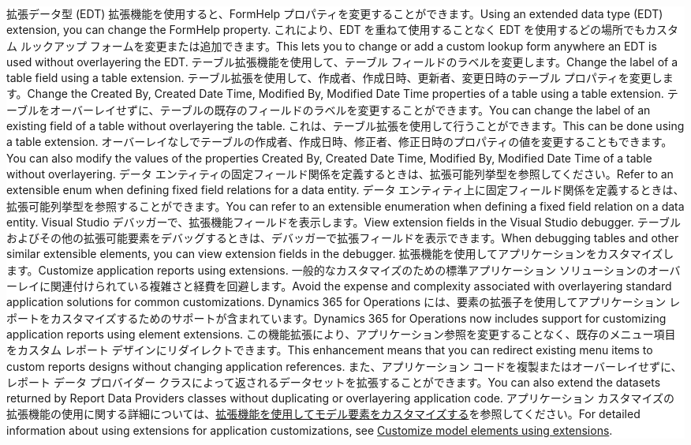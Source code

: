 <td><span data-ttu-id="06b5a-149">拡張データ型 (EDT) 拡張機能を使用すると、FormHelp プロパティを変更することができます。</span><span class="sxs-lookup"><span data-stu-id="06b5a-149">Using an extended data type (EDT) extension, you can change the FormHelp property.</span></span> <span data-ttu-id="06b5a-150">これにより、EDT を重ねて使用することなく EDT を使用するどの場所でもカスタム ルックアップ フォームを変更または追加できます。</span><span class="sxs-lookup"><span data-stu-id="06b5a-150">This lets you to change or add a custom lookup form anywhere an EDT is used without overlayering the EDT.</span></span></td>
</tr>
<tr>
<td><span data-ttu-id="06b5a-151">テーブル拡張機能を使用して、テーブル フィールドのラベルを変更します。</span><span class="sxs-lookup"><span data-stu-id="06b5a-151">Change the label of a table field using a table extension.</span></span> <span data-ttu-id="06b5a-152">テーブル拡張を使用して、作成者、作成日時、更新者、変更日時のテーブル プロパティを変更します。</span><span class="sxs-lookup"><span data-stu-id="06b5a-152">Change the Created By, Created Date Time, Modified By, Modified Date Time properties of a table using a table extension.</span></span></td>
<td><span data-ttu-id="06b5a-153">テーブルをオーバーレイせずに、テーブルの既存のフィールドのラベルを変更することができます。</span><span class="sxs-lookup"><span data-stu-id="06b5a-153">You can change the label of an existing field of a table without overlayering the table.</span></span> <span data-ttu-id="06b5a-154">これは、テーブル拡張を使用して行うことができます。</span><span class="sxs-lookup"><span data-stu-id="06b5a-154">This can be done using a table extension.</span></span> <span data-ttu-id="06b5a-155">オーバーレイなしでテーブルの作成者、作成日時、修正者、修正日時のプロパティの値を変更することもできます。</span><span class="sxs-lookup"><span data-stu-id="06b5a-155">You can also modify the values of the properties Created By, Created Date Time, Modified By, Modified Date Time of a table without overlayering.</span></span></td>
</tr>
<tr>
<td><span data-ttu-id="06b5a-156">データ エンティティの固定フィールド関係を定義するときは、拡張可能列挙型を参照してください。</span><span class="sxs-lookup"><span data-stu-id="06b5a-156">Refer to an extensible enum when defining fixed field relations for a data entity.</span></span></td>
<td><span data-ttu-id="06b5a-157">データ エンティティ上に固定フィールド関係を定義するときは、拡張可能列挙型を参照することができます。</span><span class="sxs-lookup"><span data-stu-id="06b5a-157">You can refer to an extensible enumeration when defining a fixed field relation on a data entity.</span></span></td>
</tr>
<tr>
<td><span data-ttu-id="06b5a-158">Visual Studio デバッガーで、拡張機能フィールドを表示します。</span><span class="sxs-lookup"><span data-stu-id="06b5a-158">View extension fields in the Visual Studio debugger.</span></span></td>
<td><span data-ttu-id="06b5a-159">テーブルおよびその他の拡張可能要素をデバッグするときは、デバッガーで拡張フィールドを表示できます。</span><span class="sxs-lookup"><span data-stu-id="06b5a-159">When debugging tables and other similar extensible elements, you can view extension fields in the debugger.</span></span></td>
</tr>
<tr>
<td><span data-ttu-id="06b5a-160">拡張機能を使用してアプリケーションをカスタマイズします。</span><span class="sxs-lookup"><span data-stu-id="06b5a-160">Customize application reports using extensions.</span></span></td>
<td><span data-ttu-id="06b5a-161">一般的なカスタマイズのための標準アプリケーション ソリューションのオーバーレイに関連付けられている複雑さと経費を回避します。</span><span class="sxs-lookup"><span data-stu-id="06b5a-161">Avoid the expense and complexity associated with overlayering standard application solutions for common customizations.</span></span> <span data-ttu-id="06b5a-162">Dynamics 365 for Operations には、要素の拡張子を使用してアプリケーション レポートをカスタマイズするためのサポートが含まれています。</span><span class="sxs-lookup"><span data-stu-id="06b5a-162">Dynamics 365 for Operations now includes support for customizing application reports using element extensions.</span></span> <span data-ttu-id="06b5a-163">この機能拡張により、アプリケーション参照を変更することなく、既存のメニュー項目をカスタム レポート デザインにリダイレクトできます。</span><span class="sxs-lookup"><span data-stu-id="06b5a-163">This enhancement means that you can redirect existing menu items to custom reports designs without changing application references.</span></span> <span data-ttu-id="06b5a-164">また、アプリケーション コードを複製またはオーバーレイせずに、レポート データ プロバイダー クラスによって返されるデータセットを拡張することができます。</span><span class="sxs-lookup"><span data-stu-id="06b5a-164">You can also extend the datasets returned by Report Data Providers classes without duplicating or overlayering application code.</span></span> <span data-ttu-id="06b5a-165">アプリケーション カスタマイズの拡張機能の使用に関する詳細については、<a href="../../dev-itpro/extensibility/customize-model-elements-extensions.md">拡張機能を使用してモデル要素をカスタマイズする</a>を参照してください。</span><span class="sxs-lookup"><span data-stu-id="06b5a-165">For detailed information about using extensions for application customizations, see <a href="../../dev-itpro/extensibility/customize-model-elements-extensions.md">Customize model elements using extensions</a>.</span></span></td>
</tr>
<tr>
